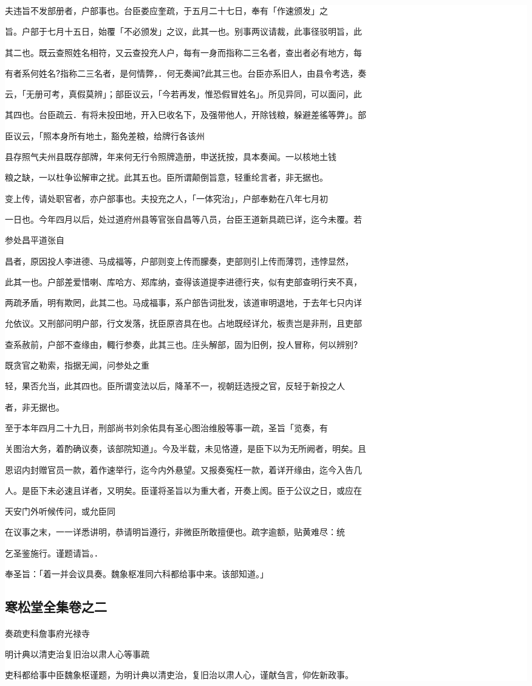 夫违旨不发部册者，户部事也。台臣娄应奎疏，于五月二十七日，奉有「作速颁发」之  

旨。户部于七月十五日，始覆「不必颁发」之议，此其一也。别事两议请裁，此事径驳明旨，此  

其二也。既云查照姓名相符，又云查投充人户，每有一身而指称二三名者，查出者必有地方，每  

有者系何姓名?指称二三名者，是何情弊，．何无奏闻?此其三也。台臣亦系旧人，由县令考选，奏  

云，「无册可考，真假莫辨」；部臣议云，「今若再发，惟恐假冒姓名」。所见异同，可以面问，此  

其四也。台臣疏云．有将未投田地，开入巳收名下，及强带他人，开除钱粮，躲避差徭等弊」。部  

臣议云，「照本身所有地土，豁免差粮，给牌行各该州  

县存照气夫州县既存部牌，年来何无行令照牌造册，申送抚按，具本奏闻。一以核地土钱  

粮之缺，一以杜争讼解审之扰。此其五也。臣所谓颠倒旨意，轻重纶言者，非无据也。  

变上传，请处职官者，亦户部事也。夫投充之人，「一体究治」，户部奉勅在八年七月初  

一日也。今年四月以后，处过道府州县等官张自昌等八员，台臣王道新具疏已详，迄今未覆。若  

参处昌平道张自  

昌者，原因投人李进德、马成福等，户部则变上传而朦奏，吏部则引上传而薄罚，违悖显然，  

此其一也。户部差爱惜喇、库哈方、郑库纳，查得该道提李进德行夹，似有吏部查明行夹不真，  

两疏矛盾，明有欺罔，此其二也。马成福事，系户部告词批发，该道审明退地，于去年七只内详  

允依议。又刑部问明户部，行文发落，抚臣原咨具在也。占地既经详允，板责岂是非刑，且吏部  

查系赦前，户部不查缘由，輙行参奏，此其三也。庄头解部，固为旧例，投人冒称，何以辨别?  

既贪官之勒索，指据无闻，问参处之重  

轻，果否允当，此其四也。臣所谓变法以后，降革不一，视朝廷选授之官，反轻于新投之人  

者，非无据也。  

至于本年四月二十九日，刑部尚书刘余佑具有圣心图治维殷等事一疏，圣旨「览奏，有  

关图治大务，着酌确议奏，该部院知道」。今及半载，未见恪遵，是臣下以为无所阙者，明矣。且  

恩诏内封赠官员一款，着作速举行，迄今内外悬望。又报奏寃枉一款，着详开缘由，迄今入告几  

人。是臣下未必速且详者，又明矣。臣谨将圣旨以为重大者，开奏上阂。臣于公议之日，或应在  

天安门外听候传问，或允臣同  

在议事之末，一一详悉讲明，恭请明旨遵行，非微臣所敢擅便也。疏字逾额，贴黄难尽：统  

乞圣鉴施行。谨题请旨。．  

奉圣旨：「着一并会议具奏。魏象枢准同六科都给事中来。该部知道。」  

## 寒松堂全集卷之二

奏疏吏科詹事府光禄寺  

明计典以清吏治复旧治以肃人心等事疏  

吏科都给事中臣魏象枢谨题，为明计典以清吏治，复旧治以肃人心，谨献刍言，仰佐新政事。  
